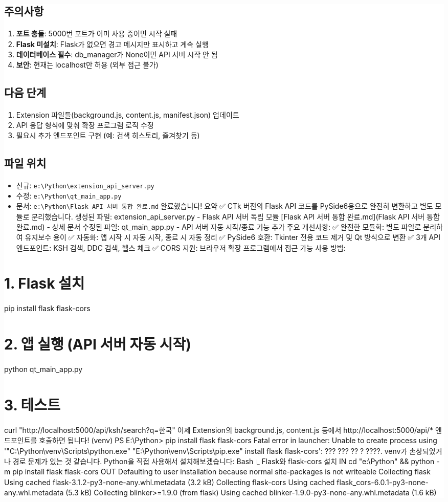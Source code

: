 ## 주의사항

1. **포트 충돌**: 5000번 포트가 이미 사용 중이면 시작 실패
2. **Flask 미설치**: Flask가 없으면 경고 메시지만 표시하고 계속 실행
3. **데이터베이스 필수**: db_manager가 None이면 API 서버 시작 안 됨
4. **보안**: 현재는 localhost만 허용 (외부 접근 불가)

## 다음 단계

1. Extension 파일들(background.js, content.js, manifest.json) 업데이트
2. API 응답 형식에 맞춰 확장 프로그램 로직 수정
3. 필요시 추가 엔드포인트 구현 (예: 검색 히스토리, 즐겨찾기 등)

## 파일 위치

- 신규: `e:\Python\extension_api_server.py`
- 수정: `e:\Python\qt_main_app.py`
- 문서: `e:\Python\Flask API 서버 통합 완료.md`
완료했습니다!
요약
✅ CTk 버전의 Flask API 코드를 PySide6용으로 완전히 변환하고 별도 모듈로 분리했습니다.
생성된 파일:
extension_api_server.py - Flask API 서버 독립 모듈
[Flask API 서버 통합 완료.md](Flask API 서버 통합 완료.md) - 상세 문서
수정된 파일:
qt_main_app.py - API 서버 자동 시작/종료 기능 추가
주요 개선사항:
✅ 완전한 모듈화: 별도 파일로 분리하여 유지보수 용이
✅ 자동화: 앱 시작 시 자동 시작, 종료 시 자동 정리
✅ PySide6 호환: Tkinter 전용 코드 제거 및 Qt 방식으로 변환
✅ 3개 API 엔드포인트: KSH 검색, DDC 검색, 헬스 체크
✅ CORS 지원: 브라우저 확장 프로그램에서 접근 가능
사용 방법:
# 1. Flask 설치
pip install flask flask-cors

# 2. 앱 실행 (API 서버 자동 시작)
python qt_main_app.py

# 3. 테스트
curl "http://localhost:5000/api/ksh/search?q=한국"
이제 Extension의 background.js, content.js 등에서 http://localhost:5000/api/* 엔드포인트를 호출하면 됩니다!
(venv) PS E:\Python> pip install flask flask-cors
Fatal error in launcher: Unable to create process using '"C:\Python\venv\Scripts\python.exe"  "E:\Python\venv\Scripts\pip.exe" install flask flask-cors': ??? ??? ?? ? ????.
venv가 손상되었거나 경로 문제가 있는 것 같습니다. Python을 직접 사용해서 설치해보겠습니다:
Bash
⎿
Flask와 flask-cors 설치
IN
cd "e:\Python" && python -m pip install flask flask-cors
OUT
Defaulting to user installation because normal site-packages is not writeable
Collecting flask
  Using cached flask-3.1.2-py3-none-any.whl.metadata (3.2 kB)
Collecting flask-cors
  Using cached flask_cors-6.0.1-py3-none-any.whl.metadata (5.3 kB)
Collecting blinker>=1.9.0 (from flask)
  Using cached blinker-1.9.0-py3-none-any.whl.metadata (1.6 kB)